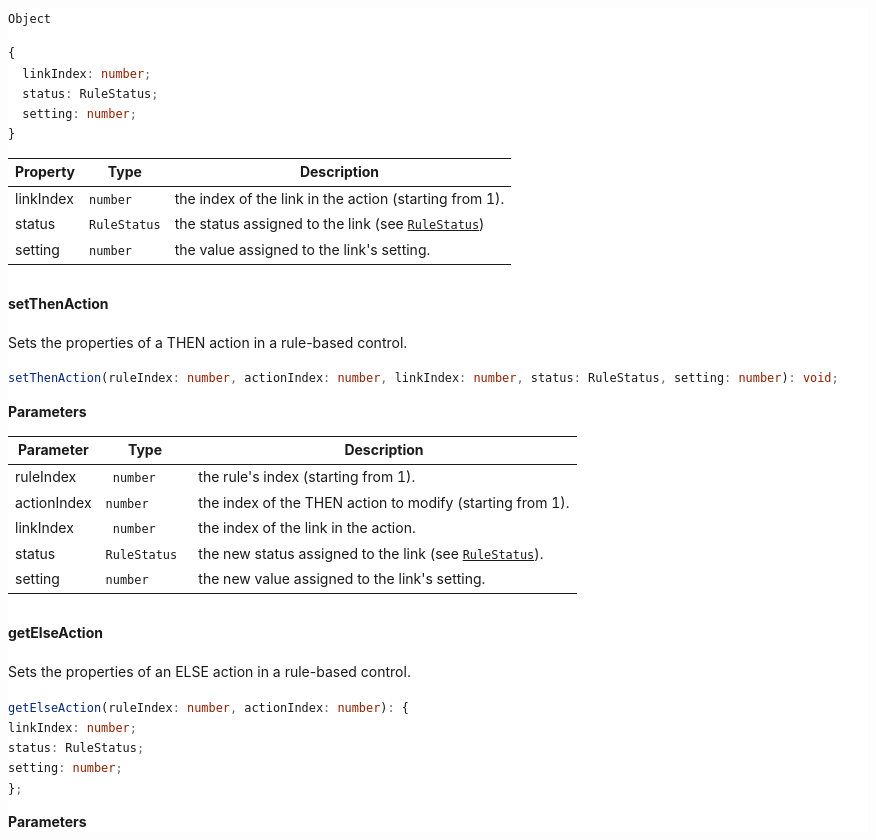 <code>Object</code>

```typescript
{
  linkIndex: number;
  status: RuleStatus;
  setting: number;
}
```

| Property  | Type                    | Description                                                                                             |
| --------- | ----------------------- | ------------------------------------------------------------------------------------------------------- |
| linkIndex | <code>number</code>     | the index of the link in the action (starting from 1).                                                  |
| status    | <code>RuleStatus</code> | the status assigned to the link (see <a href="Enumerated-Types#RuleStatus"><code>RuleStatus</code></a>) |
| setting   | <code>number</code>     | the value assigned to the link's setting.                                                               |

##

#### setThenAction

Sets the properties of a THEN action in a rule-based control.

```typescript
setThenAction(ruleIndex: number, actionIndex: number, linkIndex: number, status: RuleStatus, setting: number): void;
```

**Parameters**

| Parameter   | Type                     | Description                                                                                                  |
| ----------- | ------------------------ | ------------------------------------------------------------------------------------------------------------ |
| ruleIndex   | <code> number</code>     | the rule's index (starting from 1).                                                                          |
| actionIndex | <code>number </code>     | the index of the THEN action to modify (starting from 1).                                                    |
| linkIndex   | <code> number</code>     | the index of the link in the action.                                                                         |
| status      | <code>RuleStatus </code> | the new status assigned to the link (see <a href="Enumerated-Types#RuleStatus"><code>RuleStatus</code></a>). |
| setting     | <code>number </code>     | the new value assigned to the link's setting.                                                                |

##

#### getElseAction

Sets the properties of an ELSE action in a rule-based control.

```typescript
getElseAction(ruleIndex: number, actionIndex: number): {
linkIndex: number;
status: RuleStatus;
setting: number;
};
```

**Parameters**
